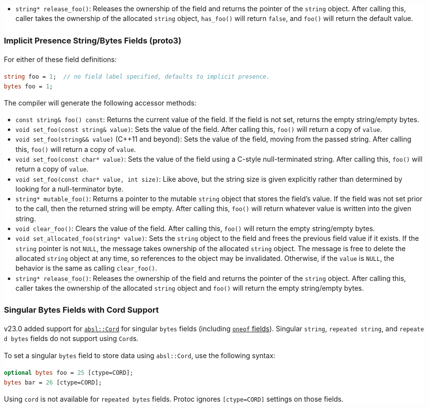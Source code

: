 - `string* release_foo()`: Releases the ownership of the field and returns the pointer of the `string` object. After calling this, caller takes the ownership of the allocated `string` object, `has_foo()` will return `false`, and `foo()` will return the default value.



### Implicit Presence String/Bytes Fields (proto3)

For either of these field definitions:

```proto
string foo = 1;  // no field label specified, defaults to implicit presence.
bytes foo = 1;
```

The compiler will generate the following accessor methods:

- `const string& foo() const`: Returns the current value of the field. If the field is not set, returns the empty string/empty bytes.
- `void set_foo(const string& value)`: Sets the value of the field. After calling this, `foo()` will return a copy of `value`.
- `void set_foo(string&& value)` (C++11 and beyond): Sets the value of the field, moving from the passed string. After calling this, `foo()` will return a copy of `value`.
- `void set_foo(const char* value)`: Sets the value of the field using a C-style null-terminated string. After calling this, `foo()` will return a copy of `value`.
- `void set_foo(const char* value, int size)`: Like above, but the string size is given explicitly rather than determined by looking for a null-terminator byte.
- `string* mutable_foo()`: Returns a pointer to the mutable `string` object that stores the field’s value. If the field was not set prior to the call, then the returned string will be empty. After calling this, `foo()` will return whatever value is written into the given string.
- `void clear_foo()`: Clears the value of the field. After calling this, `foo()` will return the empty string/empty bytes.
- `void set_allocated_foo(string* value)`: Sets the `string` object to the field and frees the previous field value if it exists. If the `string` pointer is not `NULL`, the message takes ownership of the allocated `string` object. The message is free to delete the allocated `string` object at any time, so references to the object may be invalidated. Otherwise, if the `value` is `NULL`, the behavior is the same as calling `clear_foo()`.
- `string* release_foo()`: Releases the ownership of the field and returns the pointer of the `string` object. After calling this, caller takes the ownership of the allocated `string` object and `foo()` will return the empty string/empty bytes.

### Singular Bytes Fields with Cord Support

v23.0 added support for [`absl::Cord`](https://github.com/abseil/abseil-cpp/blob/master/absl/strings/cord.h) for singular `bytes` fields (including [`oneof` fields](https://protobuf.dev/reference/cpp/cpp-generated/#oneof-numeric)). Singular `string`, `repeated string`, and `repeated bytes` fields do not support using `Cord`s.

To set a singular `bytes` field to store data using `absl::Cord`, use the following syntax:

```proto
optional bytes foo = 25 [ctype=CORD];
bytes bar = 26 [ctype=CORD];
```

Using `cord` is not available for `repeated bytes` fields. Protoc ignores `[ctype=CORD]` settings on those fields.
